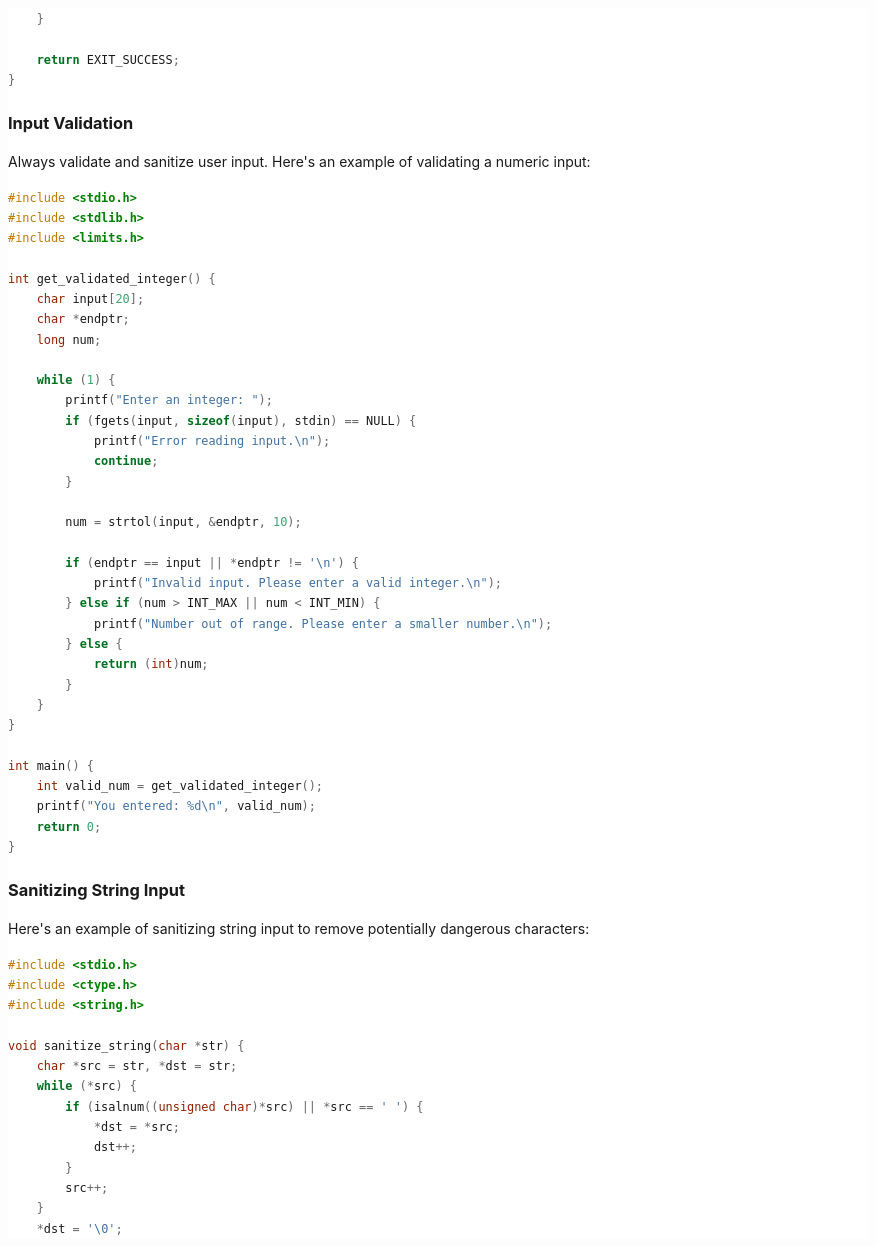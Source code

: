```c
    }

    return EXIT_SUCCESS;
}
```

### Input Validation

Always validate and sanitize user input. Here's an example of validating a numeric input:

```c
#include <stdio.h>
#include <stdlib.h>
#include <limits.h>

int get_validated_integer() {
    char input[20];
    char *endptr;
    long num;

    while (1) {
        printf("Enter an integer: ");
        if (fgets(input, sizeof(input), stdin) == NULL) {
            printf("Error reading input.\n");
            continue;
        }

        num = strtol(input, &endptr, 10);

        if (endptr == input || *endptr != '\n') {
            printf("Invalid input. Please enter a valid integer.\n");
        } else if (num > INT_MAX || num < INT_MIN) {
            printf("Number out of range. Please enter a smaller number.\n");
        } else {
            return (int)num;
        }
    }
}

int main() {
    int valid_num = get_validated_integer();
    printf("You entered: %d\n", valid_num);
    return 0;
}
```

### Sanitizing String Input

Here's an example of sanitizing string input to remove potentially dangerous characters:

```c
#include <stdio.h>
#include <ctype.h>
#include <string.h>

void sanitize_string(char *str) {
    char *src = str, *dst = str;
    while (*src) {
        if (isalnum((unsigned char)*src) || *src == ' ') {
            *dst = *src;
            dst++;
        }
        src++;
    }
    *dst = '\0';
```